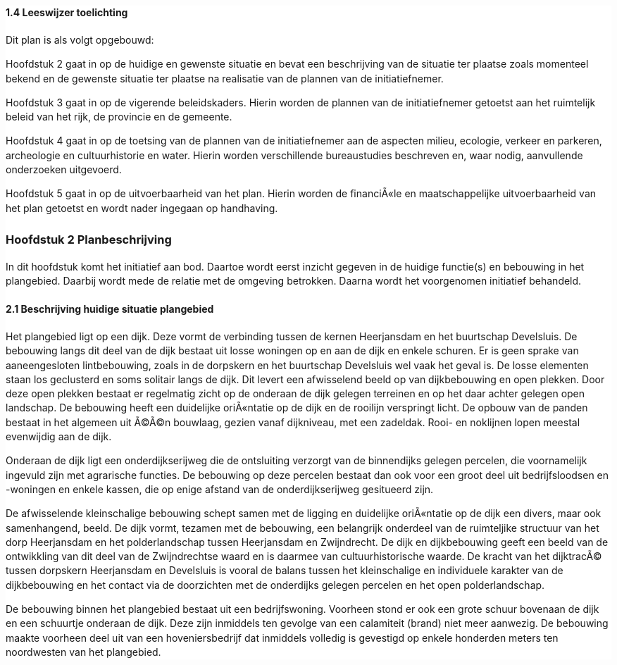 #### 1\.4 Leeswijzer toelichting

Dit plan is als volgt opgebouwd:

Hoofdstuk 2 gaat in op de huidige en gewenste situatie en bevat een beschrijving van de situatie ter plaatse zoals momenteel bekend en de gewenste situatie ter plaatse na realisatie van de plannen van de initiatiefnemer.

Hoofdstuk 3 gaat in op de vigerende beleidskaders. Hierin worden de plannen van de initiatiefnemer getoetst aan het ruimtelijk beleid van het rijk, de provincie en de gemeente.

Hoofdstuk 4 gaat in op de toetsing van de plannen van de initiatiefnemer aan de aspecten milieu, ecologie, verkeer en parkeren, archeologie en cultuurhistorie en water. Hierin worden verschillende bureaustudies beschreven en, waar nodig, aanvullende onderzoeken uitgevoerd.

Hoofdstuk 5 gaat in op de uitvoerbaarheid van het plan. Hierin worden de financiÃ«le en maatschappelijke uitvoerbaarheid van het plan getoetst en wordt nader ingegaan op handhaving.

### Hoofdstuk 2 Planbeschrijving

In dit hoofdstuk komt het initiatief aan bod. Daartoe wordt eerst inzicht gegeven in de huidige functie(s) en bebouwing in het plangebied. Daarbij wordt mede de relatie met de omgeving betrokken. Daarna wordt het voorgenomen initiatief behandeld.

#### 2\.1 Beschrijving huidige situatie plangebied

Het plangebied ligt op een dijk. Deze vormt de verbinding tussen de kernen Heerjansdam en het buurtschap Develsluis. De bebouwing langs dit deel van de dijk bestaat uit losse woningen op en aan de dijk en enkele schuren. Er is geen sprake van aaneengesloten lintbebouwing, zoals in de dorpskern en het buurtschap Develsluis wel vaak het geval is. De losse elementen staan los geclusterd en soms solitair langs de dijk. Dit levert een afwisselend beeld op van dijkbebouwing en open plekken. Door deze open plekken bestaat er regelmatig zicht op de onderaan de dijk gelegen terreinen en op het daar achter gelegen open landschap. De bebouwing heeft een duidelijke oriÃ«ntatie op de dijk en de rooilijn verspringt licht. De opbouw van de panden bestaat in het algemeen uit Ã©Ã©n bouwlaag, gezien vanaf dijkniveau, met een zadeldak. Rooi\- en noklijnen lopen meestal evenwijdig aan de dijk.

Onderaan de dijk ligt een onderdijkserijweg die de ontsluiting verzorgt van de binnendijks gelegen percelen, die voornamelijk ingevuld zijn met agrarische functies. De bebouwing op deze percelen bestaat dan ook voor een groot deel uit bedrijfsloodsen en \-woningen en enkele kassen, die op enige afstand van de onderdijkserijweg gesitueerd zijn.

De afwisselende kleinschalige bebouwing schept samen met de ligging en duidelijke oriÃ«ntatie op de dijk een divers, maar ook samenhangend, beeld. De dijk vormt, tezamen met de bebouwing, een belangrijk onderdeel van de ruimteljike structuur van het dorp Heerjansdam en het polderlandschap tussen Heerjansdam en Zwijndrecht. De dijk en dijkbebouwing geeft een beeld van de ontwikkling van dit deel van de Zwijndrechtse waard en is daarmee van cultuurhistorische waarde. De kracht van het dijktracÃ© tussen dorpskern Heerjansdam en Develsluis is vooral de balans tussen het kleinschalige en individuele karakter van de dijkbebouwing en het contact via de doorzichten met de onderdijks gelegen percelen en het open polderlandschap.

De bebouwing binnen het plangebied bestaat uit een bedrijfswoning. Voorheen stond er ook een grote schuur bovenaan de dijk en een schuurtje onderaan de dijk. Deze zijn inmiddels ten gevolge van een calamiteit (brand) niet meer aanwezig. De bebouwing maakte voorheen deel uit van een hoveniersbedrijf dat inmiddels volledig is gevestigd op enkele honderden meters ten noordwesten van het plangebied.
